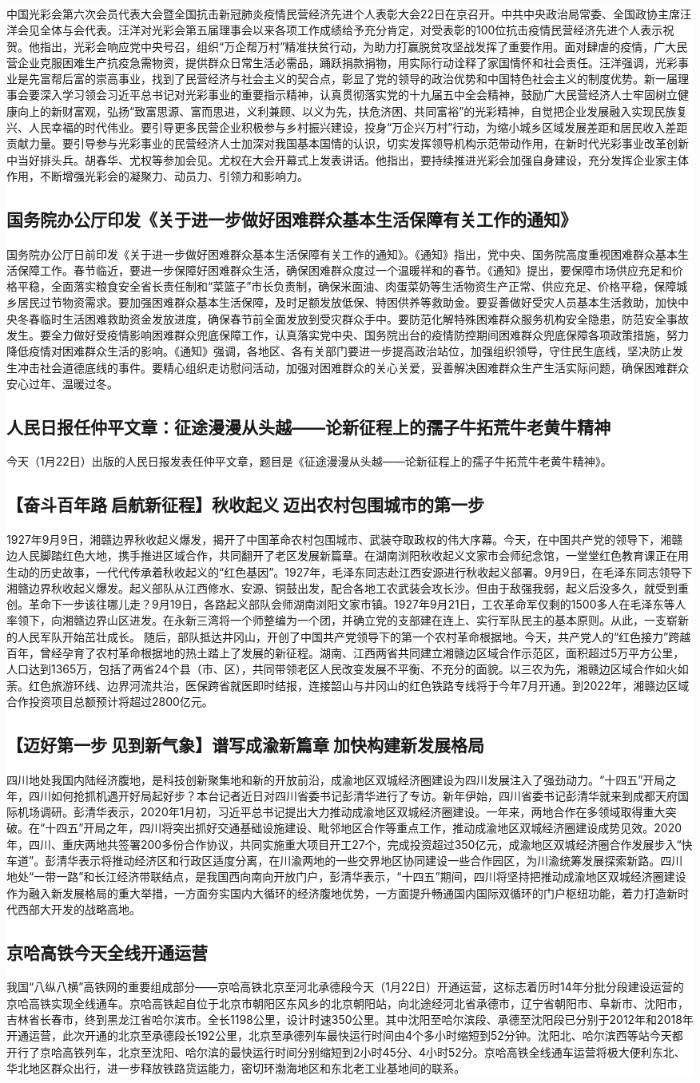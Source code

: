 
中国光彩会第六次会员代表大会暨全国抗击新冠肺炎疫情民营经济先进个人表彰大会22日在京召开。中共中央政治局常委、全国政协主席汪洋会见全体与会代表。汪洋对光彩会第五届理事会以来各项工作成绩给予充分肯定，对受表彰的100位抗击疫情民营经济先进个人表示祝贺。他指出，光彩会响应党中央号召，组织“万企帮万村”精准扶贫行动，为助力打赢脱贫攻坚战发挥了重要作用。面对肆虐的疫情，广大民营企业克服困难生产抗疫急需物资，提供群众日常生活必需品，踊跃捐款捐物，用实际行动诠释了家国情怀和社会责任。汪洋强调，光彩事业是先富帮后富的崇高事业，找到了民营经济与社会主义的契合点，彰显了党的领导的政治优势和中国特色社会主义的制度优势。新一届理事会要深入学习领会习近平总书记对光彩事业的重要指示精神，认真贯彻落实党的十九届五中全会精神，鼓励广大民营经济人士牢固树立健康向上的新财富观，弘扬“致富思源、富而思进，义利兼顾、以义为先，扶危济困、共同富裕”的光彩精神，自觉把企业发展融入实现民族复兴、人民幸福的时代伟业。要引导更多民营企业积极参与乡村振兴建设，投身“万企兴万村”行动，为缩小城乡区域发展差距和居民收入差距贡献力量。要引导参与光彩事业的民营经济人士加深对我国基本国情的认识，切实发挥领导机构示范带动作用，在新时代光彩事业改革创新中当好排头兵。胡春华、尤权等参加会见。尤权在大会开幕式上发表讲话。他指出，要持续推进光彩会加强自身建设，充分发挥企业家主体作用，不断增强光彩会的凝聚力、动员力、引领力和影响力。


## 国务院办公厅印发《关于进一步做好困难群众基本生活保障有关工作的通知》


国务院办公厅日前印发《关于进一步做好困难群众基本生活保障有关工作的通知》。《通知》指出，党中央、国务院高度重视困难群众基本生活保障工作。春节临近，要进一步保障好困难群众生活，确保困难群众度过一个温暖祥和的春节。《通知》提出，要保障市场供应充足和价格平稳，全面落实粮食安全省长责任制和“菜篮子”市长负责制，确保米面油、肉蛋菜奶等生活物资生产正常、供应充足、价格平稳，保障城乡居民过节物资需求。要加强困难群众基本生活保障，及时足额发放低保、特困供养等救助金。要妥善做好受灾人员基本生活救助，加快中央冬春临时生活困难救助资金发放进度，确保春节前全面发放到受灾群众手中。要防范化解特殊困难群众服务机构安全隐患，防范安全事故发生。要全力做好受疫情影响困难群众兜底保障工作，认真落实党中央、国务院出台的疫情防控期间困难群众兜底保障各项政策措施，努力降低疫情对困难群众生活的影响。《通知》强调，各地区、各有关部门要进一步提高政治站位，加强组织领导，守住民生底线，坚决防止发生冲击社会道德底线的事件。要精心组织走访慰问活动，加强对困难群众的关心关爱，妥善解决困难群众生产生活实际问题，确保困难群众安心过年、温暖过冬。


## 人民日报任仲平文章：征途漫漫从头越——论新征程上的孺子牛拓荒牛老黄牛精神


今天（1月22日）出版的人民日报发表任仲平文章，题目是《征途漫漫从头越——论新征程上的孺子牛拓荒牛老黄牛精神》。


## 【奋斗百年路 启航新征程】秋收起义 迈出农村包围城市的第一步


1927年9月9日，湘赣边界秋收起义爆发，揭开了中国革命农村包围城市、武装夺取政权的伟大序幕。今天，在中国共产党的领导下，湘赣边人民脚踏红色大地，携手推进区域合作，共同翻开了老区发展新篇章。在湖南浏阳秋收起义文家市会师纪念馆，一堂堂红色教育课正在用生动的历史故事，一代代传承着秋收起义的“红色基因”。1927年，毛泽东同志赴江西安源进行秋收起义部署。9月9日，在毛泽东同志领导下湘赣边界秋收起义爆发。起义部队从江西修水、安源、铜鼓出发，配合各地工农武装会攻长沙。但由于敌强我弱，起义后没多久，就受到重创。革命下一步该往哪儿走？9月19日，各路起义部队会师湖南浏阳文家市镇。1927年9月21日，工农革命军仅剩的1500多人在毛泽东等人率领下，向湘赣边界山区进发。在永新三湾将一个师整编为一个团，并确立党的支部建在连上、实行军队民主的基本原则。从此，一支崭新的人民军队开始茁壮成长。 随后，部队抵达井冈山，开创了中国共产党领导下的第一个农村革命根据地。今天，共产党人的“红色接力”跨越百年，曾经孕育了农村革命根据地的热土踏上了发展的新征程。湖南、江西两省共同建立湘赣边区域合作示范区，面积超过5万平方公里，人口达到1365万，包括了两省24个县（市、区），共同带领老区人民改变发展不平衡、不充分的面貌。以三农为先，湘赣边区域合作如火如荼。红色旅游环线、边界河流共治，医保跨省就医即时结报，连接韶山与井冈山的红色铁路专线将于今年7月开通。到2022年，湘赣边区域合作投资项目总额预计将超过2800亿元。


## 【迈好第一步 见到新气象】谱写成渝新篇章 加快构建新发展格局


四川地处我国内陆经济腹地，是科技创新聚集地和新的开放前沿，成渝地区双城经济圈建设为四川发展注入了强劲动力。“十四五”开局之年，四川如何抢抓机遇开好局起好步？本台记者近日对四川省委书记彭清华进行了专访。新年伊始，四川省委书记彭清华就来到成都天府国际机场调研。彭清华表示，2020年1月初，习近平总书记提出大力推动成渝地区双城经济圈建设。一年来，两地合作在多领域取得重大突破。在“十四五”开局之年，四川将突出抓好交通基础设施建设、毗邻地区合作等重点工作，推动成渝地区双城经济圈建设成势见效。2020年，四川、重庆两地共签署200多份合作协议，共同实施重大项目开工27个，完成投资超过350亿元，成渝地区双城经济圈合作发展步入“快车道”。彭清华表示将推动经济区和行政区适度分离，在川渝两地的一些交界地区协同建设一些合作园区，为川渝统筹发展探索新路。四川地处“一带一路”和长江经济带联结点，是我国西向南向开放门户，彭清华表示，“十四五”期间，四川将坚持把推动成渝地区双城经济圈建设作为融入新发展格局的重大举措，一方面夯实国内大循环的经济腹地优势，一方面提升畅通国内国际双循环的门户枢纽功能，着力打造新时代西部大开发的战略高地。


## 京哈高铁今天全线开通运营


我国“八纵八横”高铁网的重要组成部分——京哈高铁北京至河北承德段今天（1月22日）开通运营，这标志着历时14年分批分段建设运营的京哈高铁实现全线通车。京哈高铁起自位于北京市朝阳区东风乡的北京朝阳站，向北途经河北省承德市，辽宁省朝阳市、阜新市、沈阳市，吉林省长春市，终到黑龙江省哈尔滨市。全长1198公里，设计时速350公里。其中沈阳至哈尔滨段、承德至沈阳段已分别于2012年和2018年开通运营，此次开通的北京至承德段长192公里，北京至承德列车最快运行时间由4个多小时缩短到52分钟。沈阳北、哈尔滨西等站今天都开行了京哈高铁列车，北京至沈阳、哈尔滨的最快运行时间分别缩短到2小时45分、4小时52分。京哈高铁全线通车运营将极大便利东北、华北地区群众出行，进一步释放铁路货运能力，密切环渤海地区和东北老工业基地间的联系。
